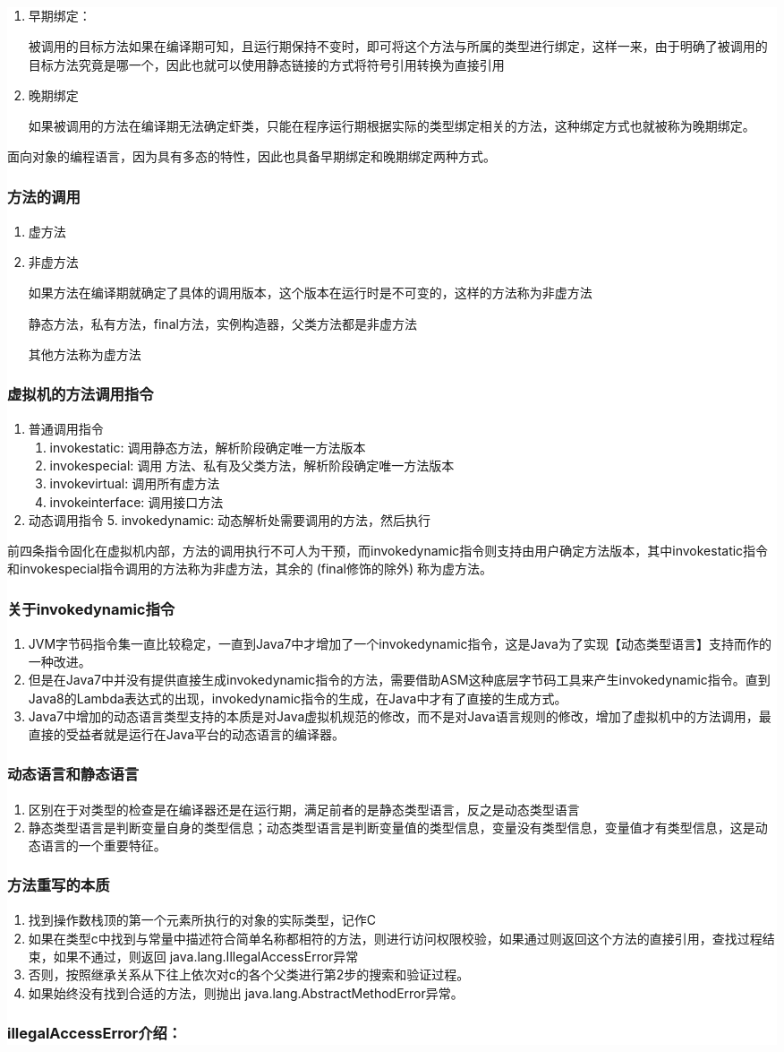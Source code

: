 1. 早期绑定：

   被调用的目标方法如果在编译期可知，且运行期保持不变时，即可将这个方法与所属的类型进行绑定，这样一来，由于明确了被调用的目标方法究竟是哪一个，因此也就可以使用静态链接的方式将符号引用转换为直接引用

2. 晚期绑定

   如果被调用的方法在编译期无法确定虾类，只能在程序运行期根据实际的类型绑定相关的方法，这种绑定方式也就被称为晚期绑定。

面向对象的编程语言，因为具有多态的特性，因此也具备早期绑定和晚期绑定两种方式。

### 方法的调用

1. 虚方法

2. 非虚方法

   如果方法在编译期就确定了具体的调用版本，这个版本在运行时是不可变的，这样的方法称为非虚方法

   静态方法，私有方法，final方法，实例构造器，父类方法都是非虚方法

   其他方法称为虚方法

### 虚拟机的方法调用指令

1. 普通调用指令
   1. invokestatic: 调用静态方法，解析阶段确定唯一方法版本
   2. invokespecial: 调用<intit> 方法、私有及父类方法，解析阶段确定唯一方法版本
   3. invokevirtual: 调用所有虚方法
   4. invokeinterface: 调用接口方法
2. 动态调用指令
   5. invokedynamic: 动态解析处需要调用的方法，然后执行

前四条指令固化在虚拟机内部，方法的调用执行不可人为干预，而invokedynamic指令则支持由用户确定方法版本，其中invokestatic指令和invokespecial指令调用的方法称为非虚方法，其余的 (final修饰的除外) 称为虚方法。 

### 关于invokedynamic指令

1. JVM字节码指令集一直比较稳定，一直到Java7中才增加了一个invokedynamic指令，这是Java为了实现【动态类型语言】支持而作的一种改进。
2. 但是在Java7中并没有提供直接生成invokedynamic指令的方法，需要借助ASM这种底层字节码工具来产生invokedynamic指令。直到Java8的Lambda表达式的出现，invokedynamic指令的生成，在Java中才有了直接的生成方式。
3. Java7中增加的动态语言类型支持的本质是对Java虚拟机规范的修改，而不是对Java语言规则的修改，增加了虚拟机中的方法调用，最直接的受益者就是运行在Java平台的动态语言的编译器。

### 动态语言和静态语言

1. 区别在于对类型的检查是在编译器还是在运行期，满足前者的是静态类型语言，反之是动态类型语言
2. 静态类型语言是判断变量自身的类型信息；动态类型语言是判断变量值的类型信息，变量没有类型信息，变量值才有类型信息，这是动态语言的一个重要特征。

### 方法重写的本质

1. 找到操作数栈顶的第一个元素所执行的对象的实际类型，记作C
2. 如果在类型c中找到与常量中描述符合简单名称都相符的方法，则进行访问权限校验，如果通过则返回这个方法的直接引用，查找过程结束，如果不通过，则返回 java.lang.IllegalAccessError异常
3. 否则，按照继承关系从下往上依次对c的各个父类进行第2步的搜索和验证过程。
4. 如果始终没有找到合适的方法，则抛出 java.lang.AbstractMethodError异常。

### illegalAccessError介绍：

